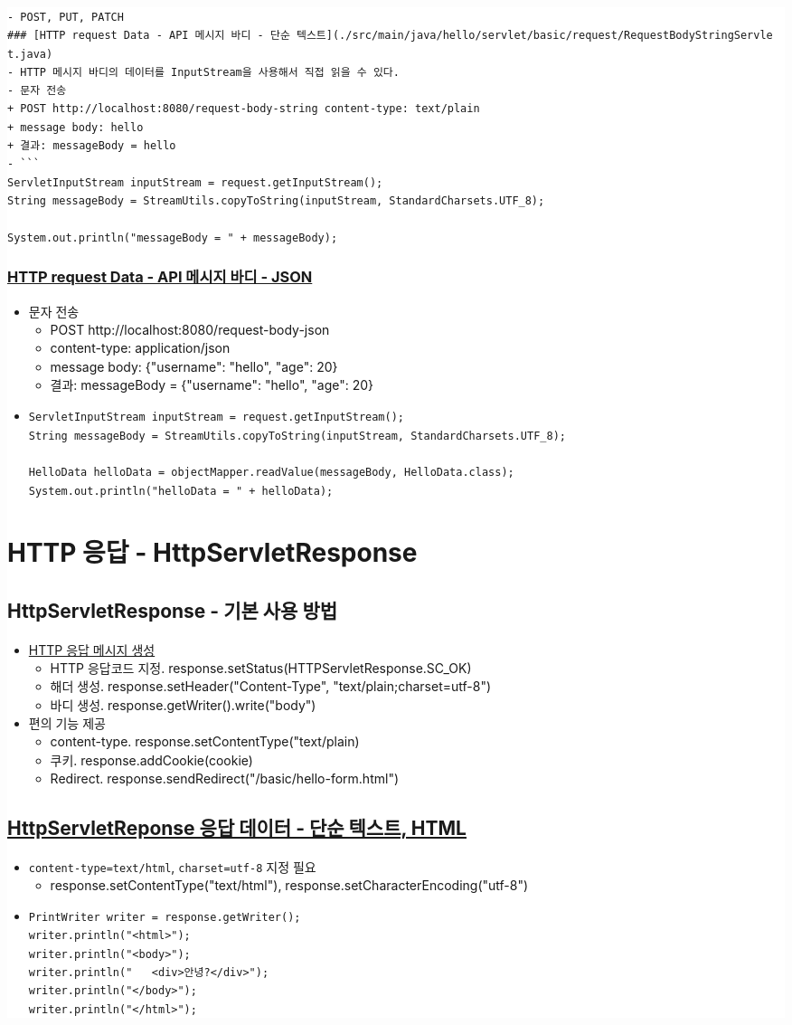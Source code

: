   ```
- POST, PUT, PATCH
### [HTTP request Data - API 메시지 바디 - 단순 텍스트](./src/main/java/hello/servlet/basic/request/RequestBodyStringServlet.java) 
- HTTP 메시지 바디의 데이터를 InputStream을 사용해서 직접 읽을 수 있다.
- 문자 전송 
  + POST http://localhost:8080/request-body-string content-type: text/plain
  + message body: hello
  + 결과: messageBody = hello
- ```
  ServletInputStream inputStream = request.getInputStream();
  String messageBody = StreamUtils.copyToString(inputStream, StandardCharsets.UTF_8);
  
  System.out.println("messageBody = " + messageBody);
  ```
### [HTTP request Data - API 메시지 바디 - JSON](./src/main/java/hello/servlet/basic/request/RequestBodyJsonServlet.java)
- 문자 전송 
  + POST http://localhost:8080/request-body-json 
  + content-type: application/json
  + message body: {"username": "hello", "age": 20} 
  + 결과: messageBody = {"username": "hello", "age": 20}  
- ```
  ServletInputStream inputStream = request.getInputStream();
  String messageBody = StreamUtils.copyToString(inputStream, StandardCharsets.UTF_8);
  
  HelloData helloData = objectMapper.readValue(messageBody, HelloData.class);
  System.out.println("helloData = " + helloData);
  ```  
  
# HTTP 응답 - HttpServletResponse 
## HttpServletResponse - 기본 사용 방법 
- [HTTP 응답 메시지 생성](./src/main/java/hello/servlet/basic/response/ResponseHeaderServlet.java) 
  + HTTP 응답코드 지정. response.setStatus(HTTPServletResponse.SC_OK)
  + 해더 생성. response.setHeader("Content-Type", "text/plain;charset=utf-8") 
  + 바디 생성. response.getWriter().write("body")
- 편의 기능 제공  
  + content-type. response.setContentType("text/plain)
  + 쿠키. response.addCookie(cookie)
  + Redirect. response.sendRedirect("/basic/hello-form.html")

## [HttpServletReponse 응답 데이터 - 단순 텍스트, HTML](./src/main/java/hello/servlet/basic/response/ResponseHtmlServlet.java)
- `content-type=text/html`, `charset=utf-8` 지정 필요 
  + response.setContentType("text/html"), response.setCharacterEncoding("utf-8")
- ```
  PrintWriter writer = response.getWriter();
  writer.println("<html>");
  writer.println("<body>");
  writer.println("   <div>안녕?</div>");
  writer.println("</body>");
  writer.println("</html>");
  ``` 
  